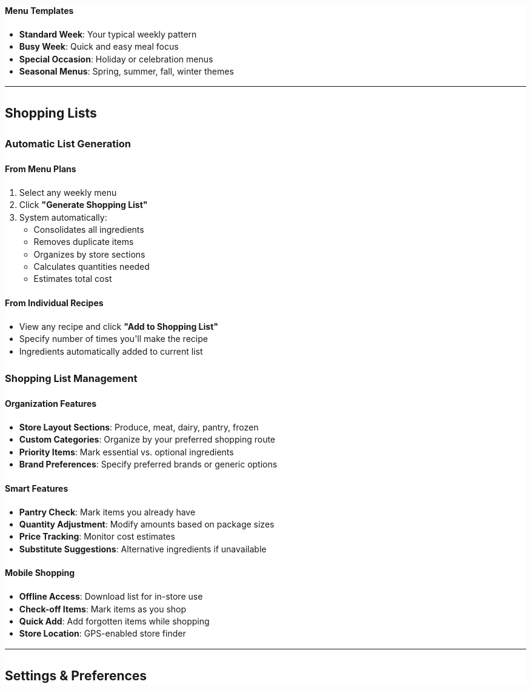#### Menu Templates
- **Standard Week**: Your typical weekly pattern
- **Busy Week**: Quick and easy meal focus
- **Special Occasion**: Holiday or celebration menus
- **Seasonal Menus**: Spring, summer, fall, winter themes

---

## Shopping Lists

### Automatic List Generation

#### From Menu Plans
1. Select any weekly menu
2. Click **"Generate Shopping List"**
3. System automatically:
   - Consolidates all ingredients
   - Removes duplicate items
   - Organizes by store sections
   - Calculates quantities needed
   - Estimates total cost

#### From Individual Recipes
- View any recipe and click **"Add to Shopping List"**
- Specify number of times you'll make the recipe
- Ingredients automatically added to current list

### Shopping List Management

#### Organization Features
- **Store Layout Sections**: Produce, meat, dairy, pantry, frozen
- **Custom Categories**: Organize by your preferred shopping route
- **Priority Items**: Mark essential vs. optional ingredients
- **Brand Preferences**: Specify preferred brands or generic options

#### Smart Features
- **Pantry Check**: Mark items you already have
- **Quantity Adjustment**: Modify amounts based on package sizes
- **Price Tracking**: Monitor cost estimates
- **Substitute Suggestions**: Alternative ingredients if unavailable

#### Mobile Shopping
- **Offline Access**: Download list for in-store use
- **Check-off Items**: Mark items as you shop
- **Quick Add**: Add forgotten items while shopping
- **Store Location**: GPS-enabled store finder

---

## Settings & Preferences
